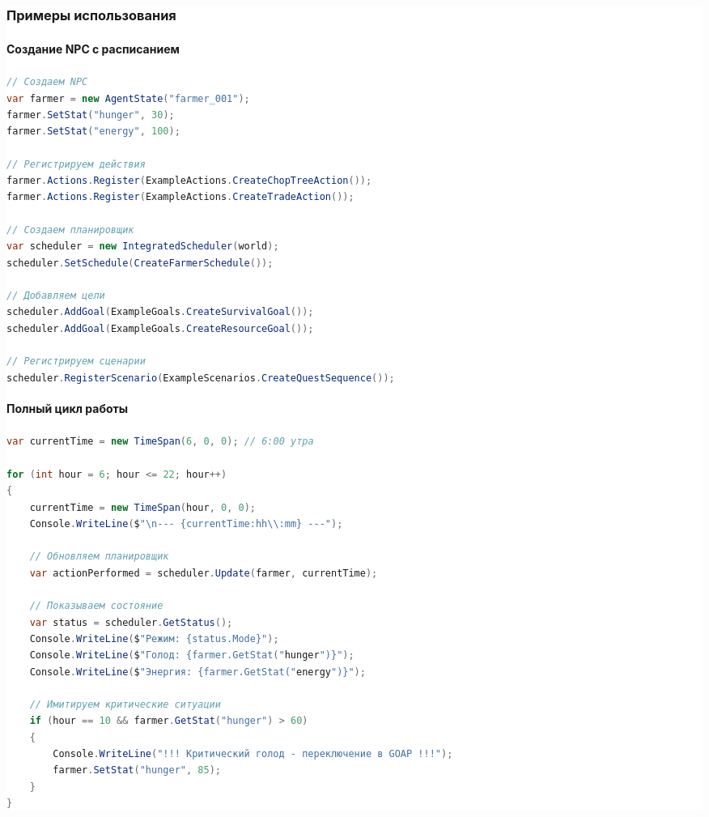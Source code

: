 ### Примеры использования

#### Создание NPC с расписанием
```csharp
// Создаем NPC
var farmer = new AgentState("farmer_001");
farmer.SetStat("hunger", 30);
farmer.SetStat("energy", 100);

// Регистрируем действия
farmer.Actions.Register(ExampleActions.CreateChopTreeAction());
farmer.Actions.Register(ExampleActions.CreateTradeAction());

// Создаем планировщик
var scheduler = new IntegratedScheduler(world);
scheduler.SetSchedule(CreateFarmerSchedule());

// Добавляем цели
scheduler.AddGoal(ExampleGoals.CreateSurvivalGoal());
scheduler.AddGoal(ExampleGoals.CreateResourceGoal());

// Регистрируем сценарии
scheduler.RegisterScenario(ExampleScenarios.CreateQuestSequence());
```

#### Полный цикл работы
```csharp
var currentTime = new TimeSpan(6, 0, 0); // 6:00 утра

for (int hour = 6; hour <= 22; hour++)
{
    currentTime = new TimeSpan(hour, 0, 0);
    Console.WriteLine($"\n--- {currentTime:hh\\:mm} ---");
    
    // Обновляем планировщик
    var actionPerformed = scheduler.Update(farmer, currentTime);
    
    // Показываем состояние
    var status = scheduler.GetStatus();
    Console.WriteLine($"Режим: {status.Mode}");
    Console.WriteLine($"Голод: {farmer.GetStat("hunger")}");
    Console.WriteLine($"Энергия: {farmer.GetStat("energy")}");
    
    // Имитируем критические ситуации
    if (hour == 10 && farmer.GetStat("hunger") > 60)
    {
        Console.WriteLine("!!! Критический голод - переключение в GOAP !!!");
        farmer.SetStat("hunger", 85);
    }
}
```
